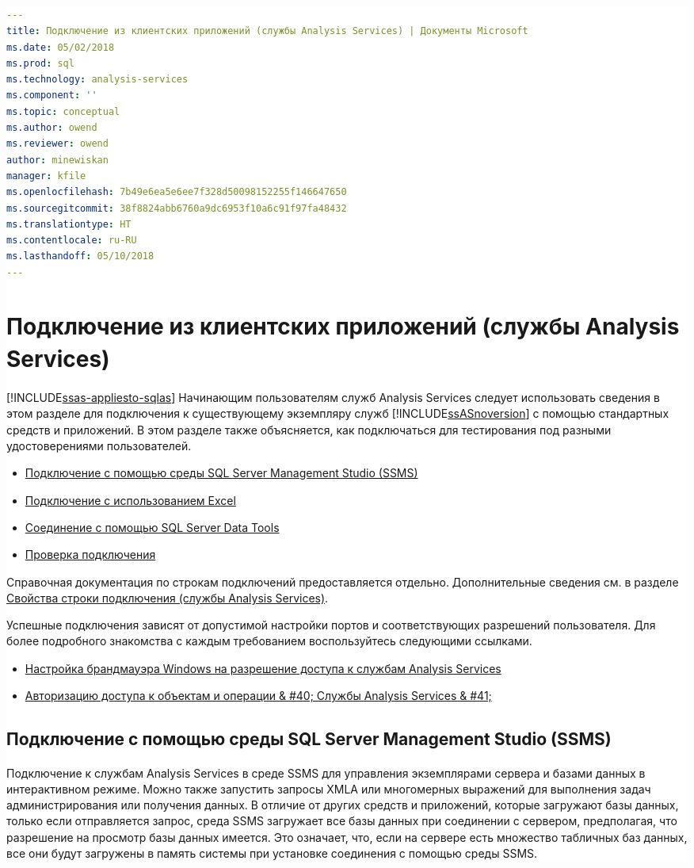 ```yaml
---
title: Подключение из клиентских приложений (службы Analysis Services) | Документы Microsoft
ms.date: 05/02/2018
ms.prod: sql
ms.technology: analysis-services
ms.component: ''
ms.topic: conceptual
ms.author: owend
ms.reviewer: owend
author: minewiskan
manager: kfile
ms.openlocfilehash: 7b49e6ea5e6ee7f328d50098152255f146647650
ms.sourcegitcommit: 38f8824abb6760a9dc6953f10a6c91f97fa48432
ms.translationtype: HT
ms.contentlocale: ru-RU
ms.lasthandoff: 05/10/2018
---
```

# <a name="connect-from-client-applications-analysis-services"></a>Подключение из клиентских приложений (службы Analysis Services)
[!INCLUDE[ssas-appliesto-sqlas](../../includes/ssas-appliesto-sqlas.md)]
  Начинающим пользователям служб Analysis Services следует использовать сведения в этом разделе для подключения к существующему экземпляру служб [!INCLUDE[ssASnoversion](../../includes/ssasnoversion-md.md)] с помощью стандартных средств и приложений. В этом разделе также объясняется, как подключаться для тестирования под разными удостоверениями пользователей.  
  
-   [Подключение с помощью среды SQL Server Management Studio (SSMS)](#bkmk_SSMS)  
  
-   [Подключение с использованием Excel](#bkmk_excel)  
  
-   [Соединение с помощью SQL Server Data Tools](#bkmk_SSDT)  
  
-   [Проверка подключения](#bkmk_tshoot)  
  
 Справочная документация по строкам подключений предоставляется отдельно. Дополнительные сведения см. в разделе [Свойства строки подключения (службы Analysis Services)](../../analysis-services/instances/connection-string-properties-analysis-services.md).  
  
 Успешные подключения зависят от допустимой настройки портов и соответствующих разрешений пользователя. Для более подробного знакомства с каждым требованием воспользуйтесь следующими ссылками.  
  
-   [Настройка брандмауэра Windows на разрешение доступа к службам Analysis Services](../../analysis-services/instances/configure-the-windows-firewall-to-allow-analysis-services-access.md)  
  
-   [Авторизацию доступа к объектам и операции & #40; Службы Analysis Services & #41;](../../analysis-services/multidimensional-models/authorizing-access-to-objects-and-operations-analysis-services.md)  
  
##  <a name="bkmk_SSMS"></a> Подключение с помощью среды SQL Server Management Studio (SSMS)  
 Подключение к службам Analysis Services в среде SSMS для управления экземплярами сервера и базами данных в интерактивном режиме. Можно также запустить запросы XMLA или многомерных выражений для выполнения задач администрирования или получения данных. В отличие от других средств и приложений, которые загружают базы данных, только если отправляется запрос, среда SSMS загружает все базы данных при соединении с сервером, предполагая, что разрешение на просмотр базы данных имеется. Это означает, что, если на сервере есть множество табличных баз данных, все они будут загружены в память системы при установке соединения с помощью среды SSMS.  
  